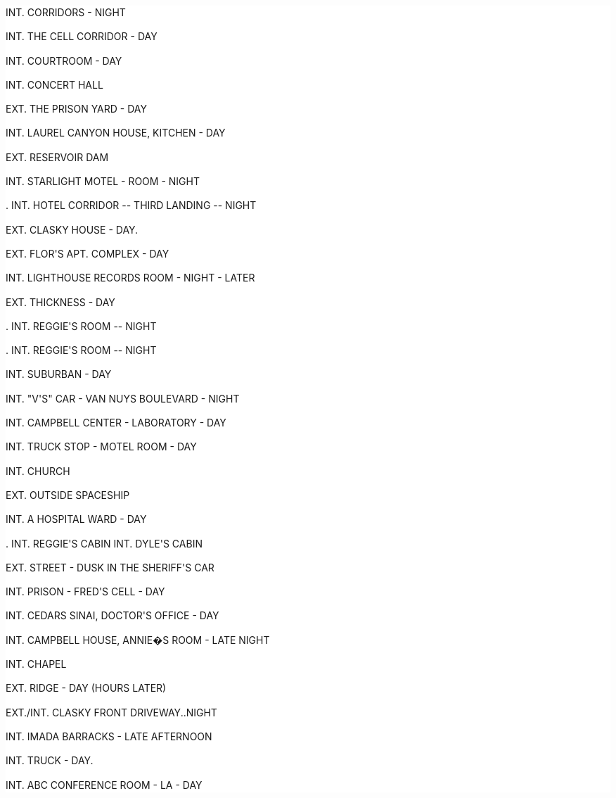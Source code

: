 INT. CORRIDORS - NIGHT

INT. THE CELL CORRIDOR - DAY

INT. COURTROOM - DAY

INT. CONCERT  HALL

EXT. THE PRISON YARD - DAY

INT. LAUREL CANYON HOUSE, KITCHEN - DAY

EXT. RESERVOIR DAM

INT. STARLIGHT MOTEL - ROOM - NIGHT

.	INT. HOTEL CORRIDOR -- THIRD LANDING -- NIGHT

EXT. CLASKY HOUSE - DAY.

EXT. FLOR'S APT. COMPLEX - DAY

INT. LIGHTHOUSE RECORDS ROOM - NIGHT - LATER

EXT. THICKNESS - DAY

.	INT. REGGIE'S ROOM -- NIGHT

.	INT. REGGIE'S ROOM -- NIGHT

INT. SUBURBAN - DAY

INT. "V'S" CAR - VAN NUYS BOULEVARD - NIGHT

INT. CAMPBELL CENTER - LABORATORY - DAY

INT. TRUCK STOP - MOTEL ROOM - DAY

INT. CHURCH

EXT. OUTSIDE  SPACESHIP

INT. A HOSPITAL WARD - DAY

.	INT. REGGIE'S CABIN		INT. DYLE'S CABIN

EXT. STREET - DUSK IN THE SHERIFF'S CAR

INT. PRISON - FRED'S CELL - DAY

INT. CEDARS SINAI, DOCTOR'S OFFICE - DAY

INT. CAMPBELL HOUSE, ANNIE�S ROOM - LATE NIGHT

INT. CHAPEL

EXT. RIDGE - DAY (HOURS LATER)

EXT./INT. CLASKY FRONT DRIVEWAY..NIGHT

INT. IMADA BARRACKS - LATE AFTERNOON

INT. TRUCK - DAY.

INT. ABC CONFERENCE ROOM - LA - DAY
